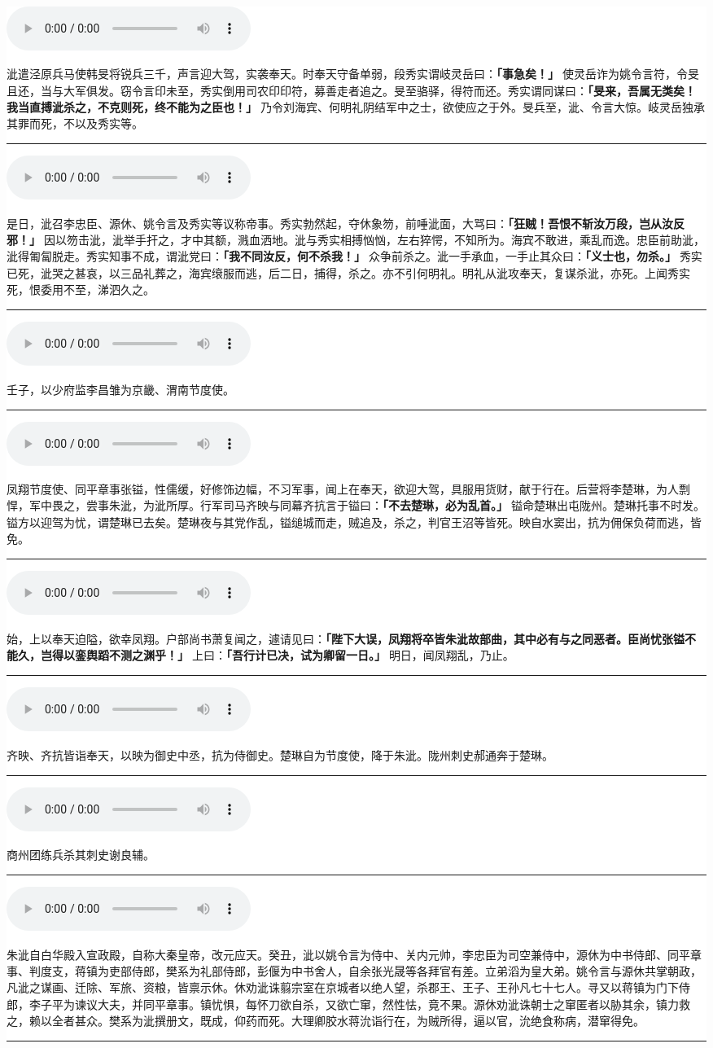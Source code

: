 
![](assets/audios/228/48.mp3)

泚遣泾原兵马使韩旻将锐兵三千，声言迎大驾，实袭奉天。时奉天守备单弱，段秀实谓岐灵岳曰：__「事急矣！」__ 使灵岳诈为姚令言符，令旻且还，当与大军俱发。窃令言印未至，秀实倒用司农印印符，募善走者追之。旻至骆驿，得符而还。秀实谓同谋曰：__「旻来，吾属无类矣！我当直搏泚杀之，不克则死，终不能为之臣也！」__ 乃令刘海宾、何明礼阴结军中之士，欲使应之于外。旻兵至，泚、令言大惊。岐灵岳独承其罪而死，不以及秀实等。

---

![](assets/audios/228/49.mp3)

是日，泚召李忠臣、源休、姚令言及秀实等议称帝事。秀实勃然起，夺休象笏，前唾泚面，大骂曰：__「狂贼！吾恨不斩汝万段，岂从汝反邪！」__ 因以笏击泚，泚举手扞之，才中其额，溅血洒地。泚与秀实相搏忷忷，左右猝愕，不知所为。海宾不敢进，乘乱而逸。忠臣前助泚，泚得匍匐脱走。秀实知事不成，谓泚党曰：__「我不同汝反，何不杀我！」__ 众争前杀之。泚一手承血，一手止其众曰：__「义士也，勿杀。」__ 秀实已死，泚哭之甚哀，以三品礼葬之，海宾缞服而逃，后二日，捕得，杀之。亦不引何明礼。明礼从泚攻奉天，复谋杀泚，亦死。上闻秀实死，恨委用不至，涕泗久之。

---

![](assets/audios/228/50.mp3)

壬子，以少府监李昌雏为京畿、渭南节度使。

---

![](assets/audios/228/51.mp3)

凤翔节度使、同平章事张镒，性儒缓，好修饰边幅，不习军事，闻上在奉天，欲迎大驾，具服用货财，献于行在。后营将李楚琳，为人剽悍，军中畏之，尝事朱泚，为泚所厚。行军司马齐映与同幕齐抗言于镒曰：__「不去楚琳，必为乱首。」__ 镒命楚琳出屯陇州。楚琳托事不时发。镒方以迎驾为忧，谓楚琳已去矣。楚琳夜与其党作乱，镒缒城而走，贼追及，杀之，判官王沼等皆死。映自水窦出，抗为佣保负荷而逃，皆免。

---

![](assets/audios/228/52.mp3)

始，上以奉天迫隘，欲幸凤翔。户部尚书萧复闻之，遽请见曰：__「陛下大误，凤翔将卒皆朱泚故部曲，其中必有与之同恶者。臣尚忧张镒不能久，岂得以銮舆蹈不测之渊乎！」__ 上曰：__「吾行计已决，试为卿留一日。」__ 明日，闻凤翔乱，乃止。

---

![](assets/audios/228/53.mp3)

齐映、齐抗皆诣奉天，以映为御史中丞，抗为侍御史。楚琳自为节度使，降于朱泚。陇州刺史郝通奔于楚琳。

---

![](assets/audios/228/54.mp3)

商州团练兵杀其刺史谢良辅。

---

![](assets/audios/228/55.mp3)

朱泚自白华殿入宣政殿，自称大秦皇帝，改元应天。癸丑，泚以姚令言为侍中、关内元帅，李忠臣为司空兼侍中，源休为中书侍郎、同平章事、判度支，蒋镇为吏部侍郎，樊系为礼部侍郎，彭偃为中书舍人，自余张光晟等各拜官有差。立弟滔为皇大弟。姚令言与源休共掌朝政，凡泚之谋画、迁除、军旅、资粮，皆禀示休。休劝泚诛翦宗室在京城者以绝人望，杀郡王、王子、王孙凡七十七人。寻又以蒋镇为门下侍郎，李子平为谏议大夫，并同平章事。镇忧惧，每怀刀欲自杀，又欲亡窜，然性怯，竟不果。源休劝泚诛朝士之窜匿者以胁其余，镇力救之，赖以全者甚众。樊系为泚撰册文，既成，仰药而死。大理卿胶水蒋沇诣行在，为贼所得，逼以官，沇绝食称病，潜窜得免。

---
